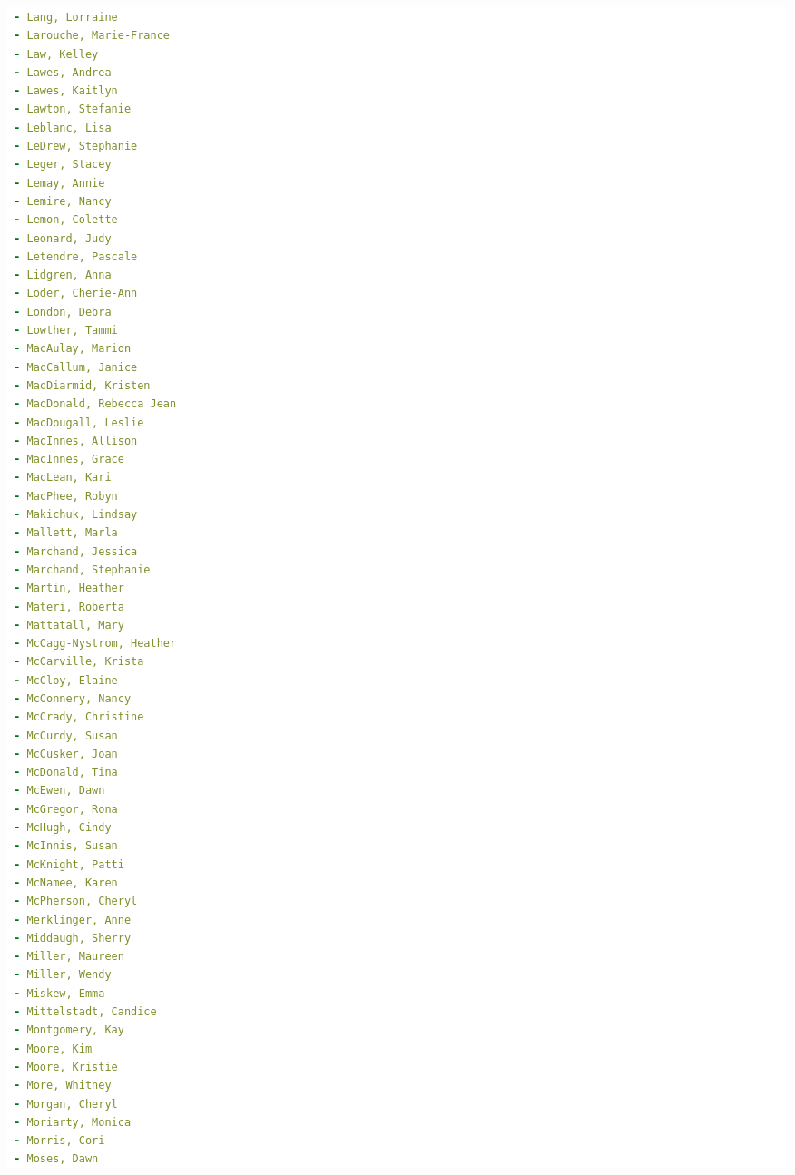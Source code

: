 ```yaml
 - Lang, Lorraine
 - Larouche, Marie-France
 - Law, Kelley
 - Lawes, Andrea
 - Lawes, Kaitlyn
 - Lawton, Stefanie
 - Leblanc, Lisa
 - LeDrew, Stephanie
 - Leger, Stacey
 - Lemay, Annie
 - Lemire, Nancy
 - Lemon, Colette
 - Leonard, Judy
 - Letendre, Pascale
 - Lidgren, Anna
 - Loder, Cherie-Ann
 - London, Debra
 - Lowther, Tammi
 - MacAulay, Marion
 - MacCallum, Janice
 - MacDiarmid, Kristen
 - MacDonald, Rebecca Jean
 - MacDougall, Leslie
 - MacInnes, Allison
 - MacInnes, Grace
 - MacLean, Kari
 - MacPhee, Robyn
 - Makichuk, Lindsay
 - Mallett, Marla
 - Marchand, Jessica
 - Marchand, Stephanie
 - Martin, Heather
 - Materi, Roberta
 - Mattatall, Mary
 - McCagg-Nystrom, Heather
 - McCarville, Krista
 - McCloy, Elaine
 - McConnery, Nancy
 - McCrady, Christine
 - McCurdy, Susan
 - McCusker, Joan
 - McDonald, Tina
 - McEwen, Dawn
 - McGregor, Rona
 - McHugh, Cindy
 - McInnis, Susan
 - McKnight, Patti
 - McNamee, Karen
 - McPherson, Cheryl
 - Merklinger, Anne
 - Middaugh, Sherry
 - Miller, Maureen
 - Miller, Wendy
 - Miskew, Emma
 - Mittelstadt, Candice
 - Montgomery, Kay
 - Moore, Kim
 - Moore, Kristie
 - More, Whitney
 - Morgan, Cheryl
 - Moriarty, Monica
 - Morris, Cori
 - Moses, Dawn
```